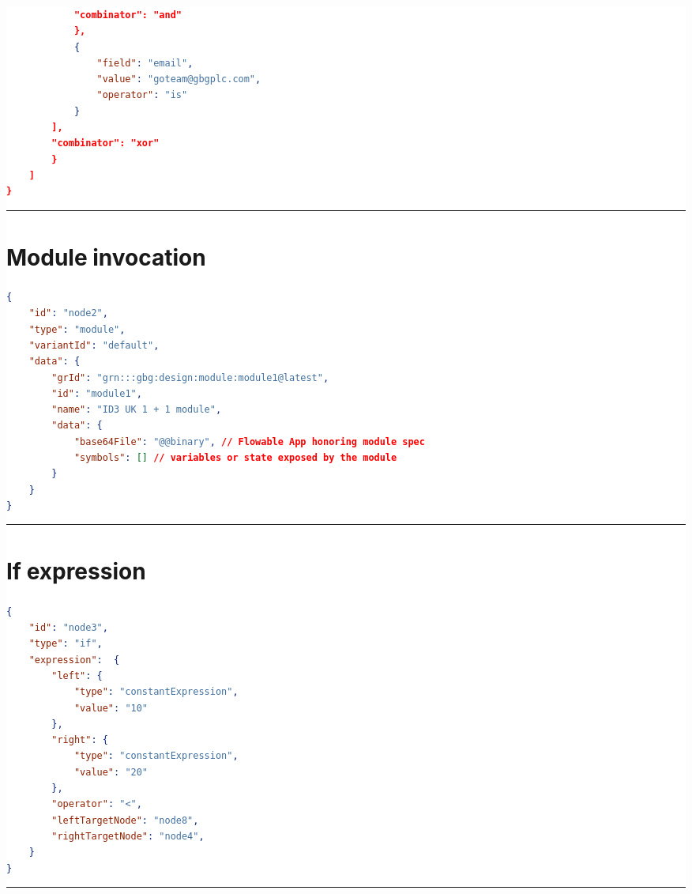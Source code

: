 ```JSON
            "combinator": "and"
            },
            {
                "field": "email",
                "value": "goteam@gbgplc.com",
                "operator": "is"
            }
        ],
        "combinator": "xor"
        }
    ]
}
```

---

# Module invocation

```JSON
{
    "id": "node2",
    "type": "module",
    "variantId": "default",
    "data": {
        "grId": "grn:::gbg:design:module:module1@latest",
        "id": "module1",
        "name": "ID3 UK 1 + 1 module",
        "data": {
            "base64File": "@@binary", // Flowable App honoring module spec
            "symbols": [] // variables or state exposed by the module
        }
    }
}
```

---

# If expression

```JSON
{
    "id": "node3",
    "type": "if",
    "expression":  {
        "left": {
            "type": "constantExpression",
            "value": "10"
        },
        "right": {
            "type": "constantExpression",
            "value": "20"
        },
        "operator": "<",
        "leftTargetNode": "node8",
        "rightTargetNode": "node4",
    }
}
```

---